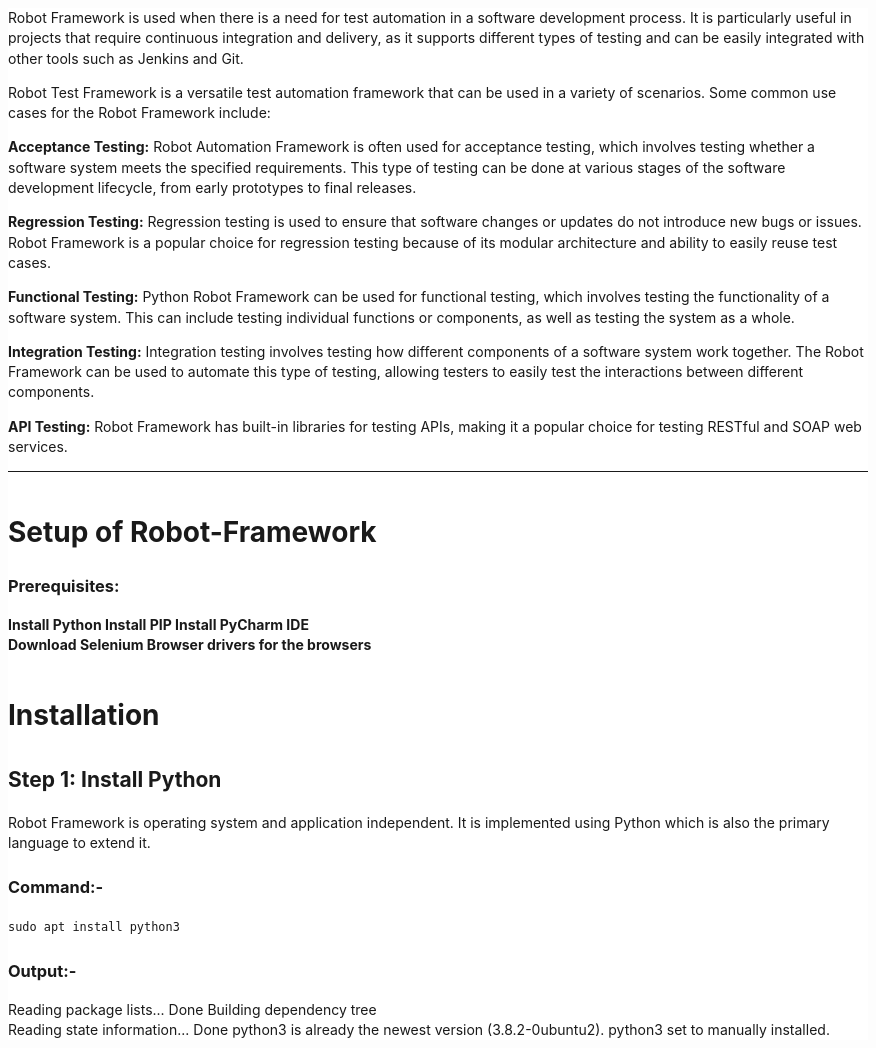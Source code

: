 Robot Framework is used when there is a need for test automation in a software development process. It is particularly useful in projects that require continuous integration and delivery, as it supports different types of testing and can be easily integrated with other tools such as Jenkins and Git.

Robot Test Framework is a versatile test automation framework that can be used in a variety of scenarios. Some common use cases for the Robot Framework include:

**Acceptance Testing:** Robot Automation Framework is often used for acceptance testing, which involves testing whether a software system meets the specified requirements. This type of testing can be done at various stages of the software development lifecycle, from early prototypes to final releases.

**Regression Testing:** Regression testing is used to ensure that software changes or updates do not introduce new bugs or issues. Robot Framework is a popular choice for regression testing because of its modular architecture and ability to easily reuse test cases.

**Functional Testing:** Python Robot Framework can be used for functional testing, which involves testing the functionality of a software system. This can include testing individual functions or components, as well as testing the system as a whole.

**Integration Testing:** Integration testing involves testing how different components of a software system work together. The Robot Framework can be used to automate this type of testing, allowing testers to easily test the interactions between different components.

**API Testing:** Robot Framework has built-in libraries for testing APIs, making it a popular choice for testing RESTful and SOAP web services.

---
# Setup of Robot-Framework
### Prerequisites: 
**Install Python
Install PIP 
Install PyCharm IDE  
Download Selenium Browser drivers for the browsers**

# Installation

## Step 1: Install Python

Robot Framework is operating system and application independent. It is implemented using Python which is also the primary language to extend it.

### Command:-

``` 
sudo apt install python3
```
### Output:-
Reading package lists... Done
Building dependency tree       
Reading state information... Done
python3 is already the newest version (3.8.2-0ubuntu2).
python3 set to manually installed.

